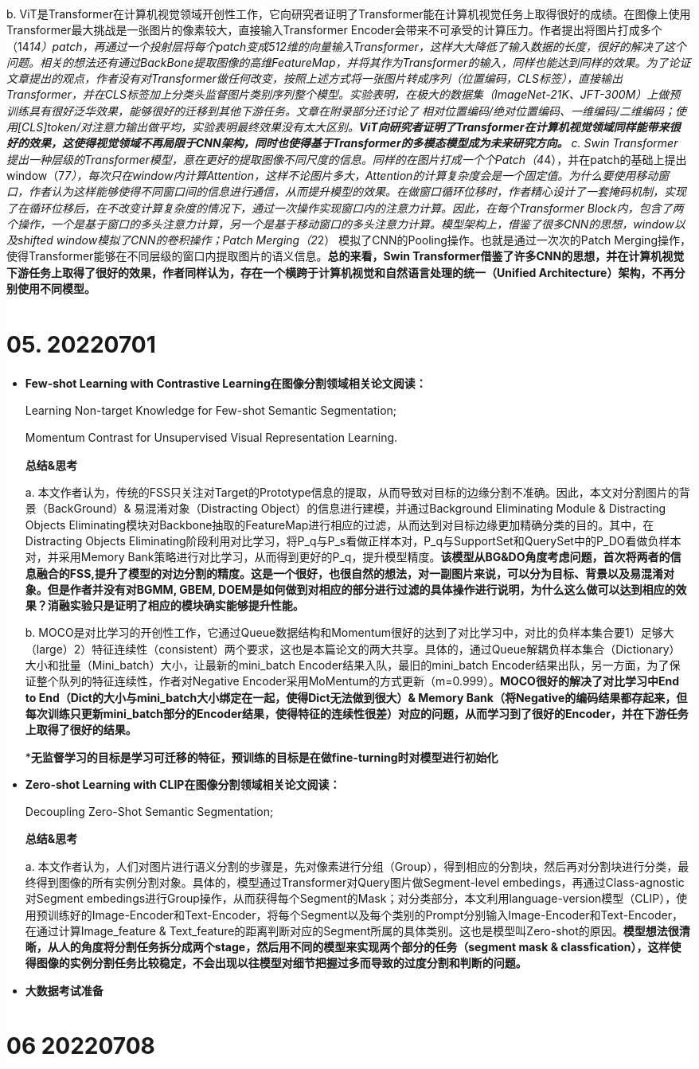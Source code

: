 b. ViT是Transformer在计算机视觉领域开创性工作，它向研究者证明了Transformer能在计算机视觉任务上取得很好的成绩。在图像上使用Transformer最大挑战是一张图片的像素较大，直接输入Transformer Encoder会带来不可承受的计算压力。作者提出将图片打成多个（14*14）patch，再通过一个投射层将每个patch变成512维的向量输入Transformer，这样大大降低了输入数据的长度，很好的解决了这个问题。相关的想法还有通过BackBone提取图像的高维FeatureMap，并将其作为Transformer的输入，同样也能达到同样的效果。为了论证文章提出的观点，作者没有对Transformer做任何改变，按照上述方式将一张图片转成序列（位置编码，CLS标签），直接输出Transformer，并在CLS标签加上分类头监督图片类别序列整个模型。实验表明，在极大的数据集（ImageNet-21K、JFT-300M）上做预训练具有很好泛华效果，能够很好的迁移到其他下游任务。文章在附录部分还讨论了 相对位置编码/绝对位置编码、一维编码/二维编码；使用[CLS]token/对注意力输出做平均，实验表明最终效果没有太大区别。**ViT向研究者证明了Transformer在计算机视觉领域同样能带来很好的效果，这使得视觉领域不再局限于CNN架构，同时也使得基于Transformer的多模态模型成为未来研究方向。**
c. Swin Transformer 提出一种层级的Transformer模型，意在更好的提取图像不同尺度的信息。同样的在图片打成一个个Patch（4*4），并在patch的基础上提出window（7*7），每次只在window内计算Attention，这样不论图片多大，Attention的计算复杂度会是一个固定值。为什么要使用移动窗口，作者认为这样能够使得不同窗口间的信息进行通信，从而提升模型的效果。在做窗口循环位移时，作者精心设计了一套掩码机制，实现了在循环位移后，在不改变计算复杂度的情况下，通过一次操作实现窗口内的注意力计算。因此，在每个Transformer Block内，包含了两个操作，一个是基于窗口的多头注意力计算，另一个是基于移动窗口的多头注意力计算。模型架构上，借鉴了很多CNN的思想，window以及shifted window模拟了CNN的卷积操作；Patch Merging（2*2） 模拟了CNN的Pooling操作。也就是通过一次次的Patch Merging操作，使得Transformer能够在不同层级的窗口内提取图片的语义信息。**总的来看，Swin Transformer借鉴了许多CNN的思想，并在计算机视觉下游任务上取得了很好的效果，作者同样认为，存在一个横跨于计算机视觉和自然语言处理的统一（Unified Architecture）架构，不再分别使用不同模型。**

# 05. 20220701

- **Few-shot Learning with Contrastive Learning在图像分割领域相关论文阅读：**
    
    Learning Non-target Knowledge for Few-shot Semantic Segmentation;
    
    Momentum Contrast for Unsupervised Visual Representation Learning.
    
    **总结&思考**
    
    a. 本文作者认为，传统的FSS只关注对Target的Prototype信息的提取，从而导致对目标的边缘分割不准确。因此，本文对分割图片的背景（BackGround）& 易混淆对象（Distracting Object）的信息进行建模，并通过Background Eliminating Module & Distracting Objects Eliminating模块对Backbone抽取的FeatureMap进行相应的过滤，从而达到对目标边缘更加精确分类的目的。其中，在Distracting Objects Eliminating阶段利用对比学习，将P_q与P_s看做正样本对，P_q与SupportSet和QuerySet中的P_DO看做负样本对，并采用Memory Bank策略进行对比学习，从而得到更好的P_q，提升模型精度。**该模型从BG&DO角度考虑问题，首次将两者的信息融合的FSS,提升了模型的对边分割的精度。这是一个很好，也很自然的想法，对一副图片来说，可以分为目标、背景以及易混淆对象。但是作者并没有对BGMM, GBEM, DOEM是如何做到对相应的部分进行过滤的具体操作进行说明，为什么这么做可以达到相应的效果？消融实验只是证明了相应的模块确实能够提升性能。**
    
    b. MOCO是对比学习的开创性工作，它通过Queue数据结构和Momentum很好的达到了对比学习中，对比的负样本集合要1）足够大（large）2）特征连续性（consistent）两个要求，这也是本篇论文的两大共享。具体的，通过Queue解耦负样本集合（Dictionary）大小和批量（Mini_batch）大小，让最新的mini_batch Encoder结果入队，最旧的mini_batch Encoder结果出队，另一方面，为了保证整个队列的特征连续性，作者对Negative Encoder采用MoMentum的方式更新（m=0.999）。**MOCO很好的解决了对比学习中End to End（Dict的大小与mini_batch大小绑定在一起，使得Dict无法做到很大）& Memory Bank（将Negative的编码结果都存起来，但每次训练只更新mini_batch部分的Encoder结果，使得特征的连续性很差）对应的问题，从而学习到了很好的Encoder，并在下游任务上取得了很好的结果。**
    
    ***无监督学习的目标是学习可迁移的特征，预训练的目标是在做fine-turning时对模型进行初始化**
    
- **Zero-shot  Learning with CLIP在图像分割领域相关论文阅读：**
    
    Decoupling Zero-Shot Semantic Segmentation;
    
    **总结&思考**
    
    a. 本文作者认为，人们对图片进行语义分割的步骤是，先对像素进行分组（Group），得到相应的分割块，然后再对分割块进行分类，最终得到图像的所有实例分割对象。具体的，模型通过Transformer对Query图片做Segment-level embedings，再通过Class-agnostic 对Segment embedings进行Group操作，从而获得每个Segment的Mask；对分类部分，本文利用language-version模型（CLIP），使用预训练好的Image-Encoder和Text-Encoder，将每个Segment以及每个类别的Prompt分别输入Image-Encoder和Text-Encoder，在通过计算Image_feature & Text_feature的距离判断对应的Segment所属的具体类别。这也是模型叫Zero-shot的原因。**模型想法很清晰，从人的角度将分割任务拆分成两个stage，然后用不同的模型来实现两个部分的任务（segment mask & classfication），这样使得图像的实例分割任务比较稳定，不会出现以往模型对细节把握过多而导致的过度分割和判断的问题。**
    
- **大数据考试准备**

# 06 20220708
